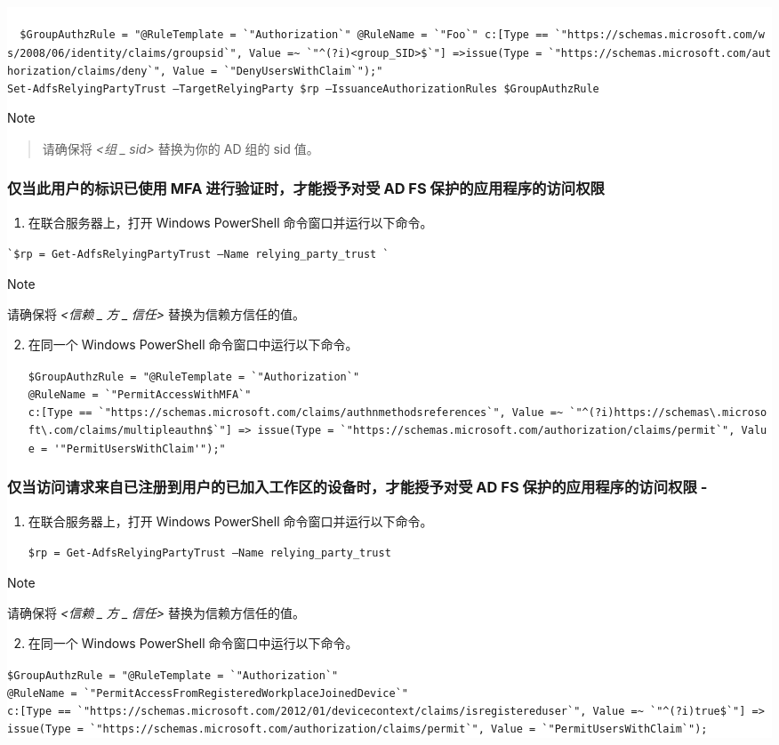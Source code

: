    ```  

     $GroupAuthzRule = "@RuleTemplate = `"Authorization`" @RuleName = `"Foo`" c:[Type == `"https://schemas.microsoft.com/ws/2008/06/identity/claims/groupsid`", Value =~ `"^(?i)<group_SID>$`"] =>issue(Type = `"https://schemas.microsoft.com/authorization/claims/deny`", Value = `"DenyUsersWithClaim`");"  
   Set-AdfsRelyingPartyTrust –TargetRelyingParty $rp –IssuanceAuthorizationRules $GroupAuthzRule  
   ```  

> [!NOTE]  
> > 请确保将 *<组 \_ sid>* 替换为你的 AD 组的 sid 值。  

### <a name="to-grant-access-to-an-application-that-is-secured-by-ad-fs-only-if-this-users-identity-was-validated-with-mfa"></a>仅当此用户的标识已使用 MFA 进行验证时，才能授予对受 AD FS 保护的应用程序的访问权限  

1.  在联合服务器上，打开 Windows PowerShell 命令窗口并运行以下命令。  


~~~
`$rp = Get-AdfsRelyingPartyTrust –Name relying_party_trust ` 
~~~


> [!NOTE]  
> 请确保将 *<信赖 \_ 方 \_ 信任>* 替换为信赖方信任的值。  

2. 在同一个 Windows PowerShell 命令窗口中运行以下命令。  

   ```  
   $GroupAuthzRule = "@RuleTemplate = `"Authorization`"  
   @RuleName = `"PermitAccessWithMFA`"  
   c:[Type == `"https://schemas.microsoft.com/claims/authnmethodsreferences`", Value =~ `"^(?i)https://schemas\.microsoft\.com/claims/multipleauthn$`"] => issue(Type = `"https://schemas.microsoft.com/authorization/claims/permit`", Value = '"PermitUsersWithClaim'");"  

   ```  

### <a name="to-grant-access-to-an-application-that-is-secured-by-ad-fs-only-if-the-access-request-comes-from-a-workplace-joined-device-that-is-registered-to-the-user"></a>仅当访问请求来自已注册到用户的已加入工作区的设备时，才能授予对受 AD FS 保护的应用程序的访问权限 \-  

1.  在联合服务器上，打开 Windows PowerShell 命令窗口并运行以下命令。  

    ```  
    $rp = Get-AdfsRelyingPartyTrust –Name relying_party_trust  

    ```  

> [!NOTE]  
> 请确保将 *<信赖 \_ 方 \_ 信任>* 替换为信赖方信任的值。  

2. 在同一个 Windows PowerShell 命令窗口中运行以下命令。  


~~~
$GroupAuthzRule = "@RuleTemplate = `"Authorization`"  
@RuleName = `"PermitAccessFromRegisteredWorkplaceJoinedDevice`"  
c:[Type == `"https://schemas.microsoft.com/2012/01/devicecontext/claims/isregistereduser`", Value =~ `"^(?i)true$`"] => issue(Type = `"https://schemas.microsoft.com/authorization/claims/permit`", Value = `"PermitUsersWithClaim`");  
~~~
